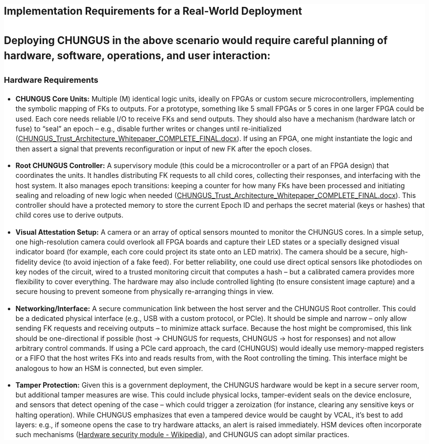 ## Implementation Requirements for a Real-World Deployment

## Deploying CHUNGUS in the above scenario would require careful planning of hardware, software, operations, and user interaction:



### Hardware Requirements

- **CHUNGUS Core Units:** Multiple (M) identical logic units, ideally on FPGAs or custom secure microcontrollers, implementing the symbolic mapping of FKs to outputs. For a prototype, something like 5 small FPGAs or 5 cores in one larger FPGA could be used. Each core needs reliable I/O to receive FKs and send outputs. They should also have a mechanism (hardware latch or fuse) to “seal” an epoch – e.g., disable further writes or changes until re-initialized ([CHUNGUS_Trust_Architecture_Whitepaper_COMPLETE_FINAL.docx](file://file-UUsNhbSAMrtmxf8CjQRkha#:~:text=Root%20CHUNGUS%20manages%20epoch%20lifespan,the%20Root%20for%20state%20continuation)). If using an FPGA, one might instantiate the logic and then assert a signal that prevents reconfiguration or input of new FK after the epoch closes.

- **Root CHUNGUS Controller:** A supervisory module (this could be a microcontroller or a part of an FPGA design) that coordinates the units. It handles distributing FK requests to all child cores, collecting their responses, and interfacing with the host system. It also manages epoch transitions: keeping a counter for how many FKs have been processed and initiating sealing and reloading of new logic when needed ([CHUNGUS_Trust_Architecture_Whitepaper_COMPLETE_FINAL.docx](file://file-UUsNhbSAMrtmxf8CjQRkha#:~:text=9.%20Epoch)). This controller should have a protected memory to store the current Epoch ID and perhaps the secret material (keys or hashes) that child cores use to derive outputs.

- **Visual Attestation Setup:** A camera or an array of optical sensors mounted to monitor the CHUNGUS cores. In a simple setup, one high-resolution camera could overlook all FPGA boards and capture their LED states or a specially designed visual indicator board (for example, each core could project its state onto an LED matrix). The camera should be a secure, high-fidelity device (to avoid injection of a fake feed). For better reliability, one could use direct optical sensors like photodiodes on key nodes of the circuit, wired to a trusted monitoring circuit that computes a hash – but a calibrated camera provides more flexibility to cover everything. The hardware may also include controlled lighting (to ensure consistent image capture) and a secure housing to prevent someone from physically re-arranging things in view.

- **Networking/Interface:** A secure communication link between the host server and the CHUNGUS Root controller. This could be a dedicated physical interface (e.g., USB with a custom protocol, or PCIe). It should be simple and narrow – only allow sending FK requests and receiving outputs – to minimize attack surface. Because the host might be compromised, this link should be one-directional if possible (host -> CHUNGUS for requests, CHUNGUS -> host for responses) and not allow arbitrary control commands. If using a PCIe card approach, the card (CHUNGUS) would ideally use memory-mapped registers or a FIFO that the host writes FKs into and reads results from, with the Root controlling the timing. This interface might be analogous to how an HSM is connected, but even simpler.

- **Tamper Protection:** Given this is a government deployment, the CHUNGUS hardware would be kept in a secure server room, but additional tamper measures are wise. This could include physical locks, tamper-evident seals on the device enclosure, and sensors that detect opening of the case – which could trigger a zeroization (for instance, clearing any sensitive keys or halting operation). While CHUNGUS emphasizes that even a tampered device would be caught by VCAL, it’s best to add layers: e.g., if someone opens the case to try hardware attacks, an alert is raised immediately. HSM devices often incorporate such mechanisms ([Hardware security module - Wikipedia](https://en.wikipedia.org/wiki/Hardware_security_module#:~:text=HSMs%20may%20have%20features%20that,HSM%20systems%20have%20means%20to)), and CHUNGUS can adopt similar practices.
